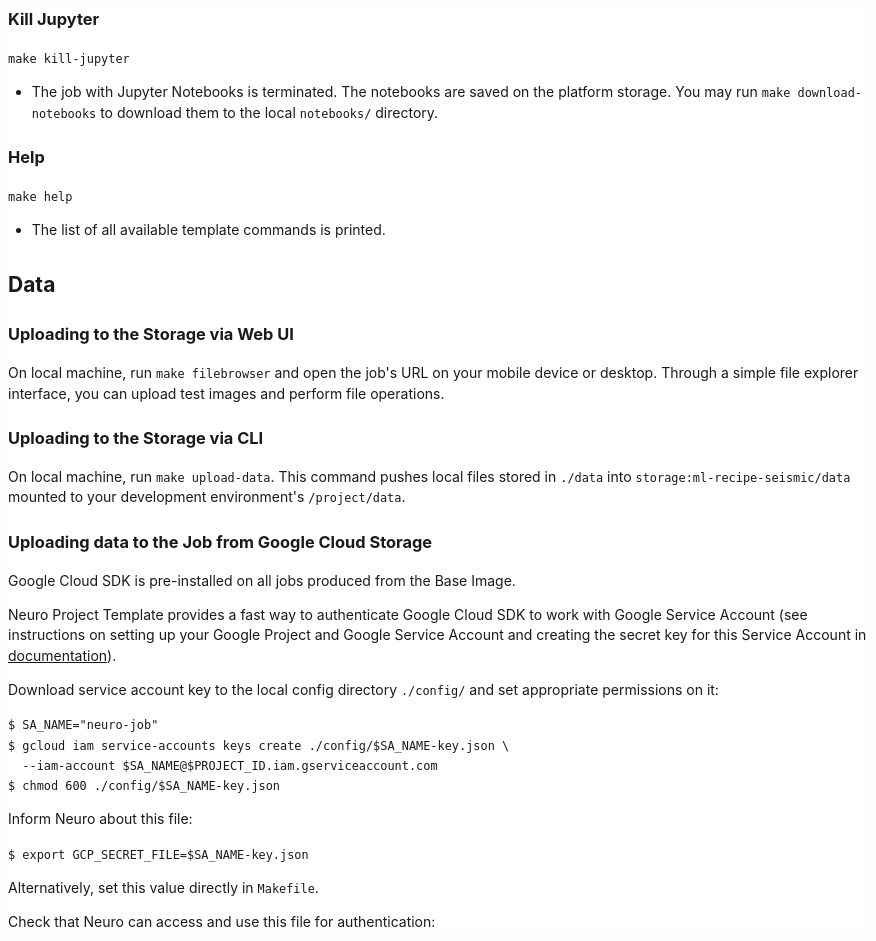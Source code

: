 ### Kill Jupyter

```shell 
make kill-jupyter
```

* The job with Jupyter Notebooks is terminated. The notebooks are saved on the platform storage. You may run `make download-notebooks` to download them to the local `notebooks/` directory.

### Help

```shell 
make help
```

* The list of all available template commands is printed.

## Data

### Uploading to the Storage via Web UI

On local machine, run `make filebrowser` and open the job's URL on your mobile device or desktop.
Through a simple file explorer interface, you can upload test images and perform file operations.

### Uploading to the Storage via CLI

On local machine, run `make upload-data`. This command pushes local files stored in `./data`
into `storage:ml-recipe-seismic/data` mounted to your development environment's `/project/data`.

### Uploading data to the Job from Google Cloud Storage

Google Cloud SDK is pre-installed on all jobs produced from the Base Image.

Neuro Project Template provides a fast way to authenticate Google Cloud SDK to work with Google Service Account (see instructions on setting up your Google Project and Google Service Account and creating the secret key for this Service Account in [documentation](https://neu.ro/docs/google_cloud_storage)).

Download service account key to the local config directory `./config/` and set appropriate permissions on it:

```shell
$ SA_NAME="neuro-job"
$ gcloud iam service-accounts keys create ./config/$SA_NAME-key.json \
  --iam-account $SA_NAME@$PROJECT_ID.iam.gserviceaccount.com
$ chmod 600 ./config/$SA_NAME-key.json
```

Inform Neuro about this file:

```shell
$ export GCP_SECRET_FILE=$SA_NAME-key.json
```

Alternatively, set this value directly in `Makefile`.

Check that Neuro can access and use this file for authentication:
